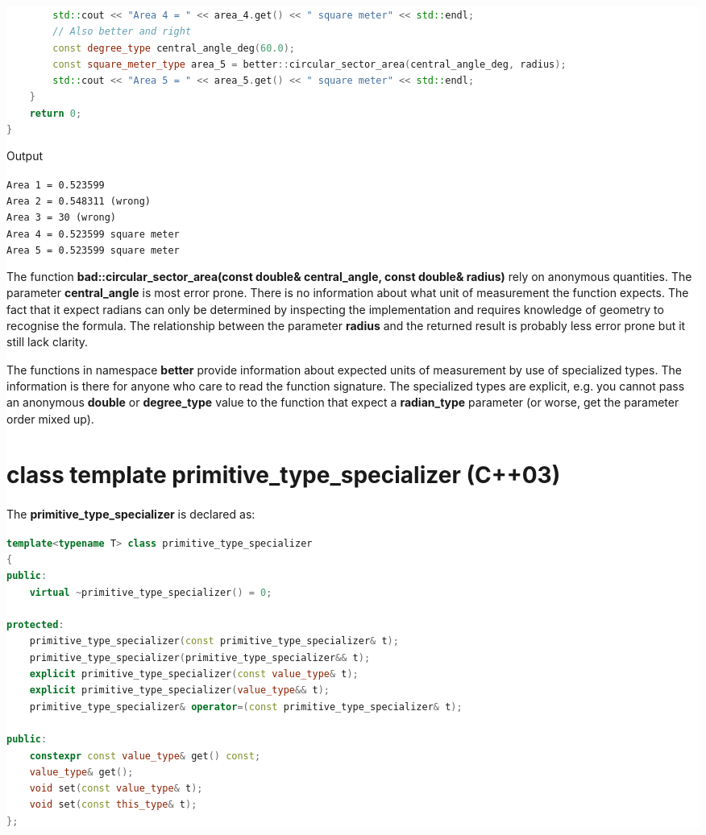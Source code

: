 ```c++
        std::cout << "Area 4 = " << area_4.get() << " square meter" << std::endl;
        // Also better and right
        const degree_type central_angle_deg(60.0);
        const square_meter_type area_5 = better::circular_sector_area(central_angle_deg, radius);
        std::cout << "Area 5 = " << area_5.get() << " square meter" << std::endl;
    }
    return 0;
}
```

Output

```
Area 1 = 0.523599
Area 2 = 0.548311 (wrong)
Area 3 = 30 (wrong)
Area 4 = 0.523599 square meter
Area 5 = 0.523599 square meter
```

The function **bad::circular_sector_area(const double& central_angle, const double& radius)**
rely on anonymous quantities. The parameter **central_angle** is most error prone. There is
no information about what unit of measurement the function expects. The fact that it
expect radians can only be determined by inspecting the implementation and requires
knowledge of geometry to recognise the formula. The relationship between the parameter
**radius** and the returned result is probably less error prone but it still lack
clarity.

The functions in namespace **better** provide information about expected units of
measurement by use of specialized types. The information is there for anyone who care
to read the function signature. The specialized types are explicit, e.g. you cannot pass
an anonymous **double** or **degree_type** value to the function that expect a
**radian_type** parameter (or worse, get the parameter order mixed up).

# class template primitive_type_specializer (C++03)

The **primitive_type_specializer** is declared as:

```c++
template<typename T> class primitive_type_specializer
{
public:
    virtual ~primitive_type_specializer() = 0;

protected:
    primitive_type_specializer(const primitive_type_specializer& t);
    primitive_type_specializer(primitive_type_specializer&& t);
    explicit primitive_type_specializer(const value_type& t);
    explicit primitive_type_specializer(value_type&& t);
    primitive_type_specializer& operator=(const primitive_type_specializer& t);

public:
    constexpr const value_type& get() const;
    value_type& get();
    void set(const value_type& t);
    void set(const this_type& t);
};
```
